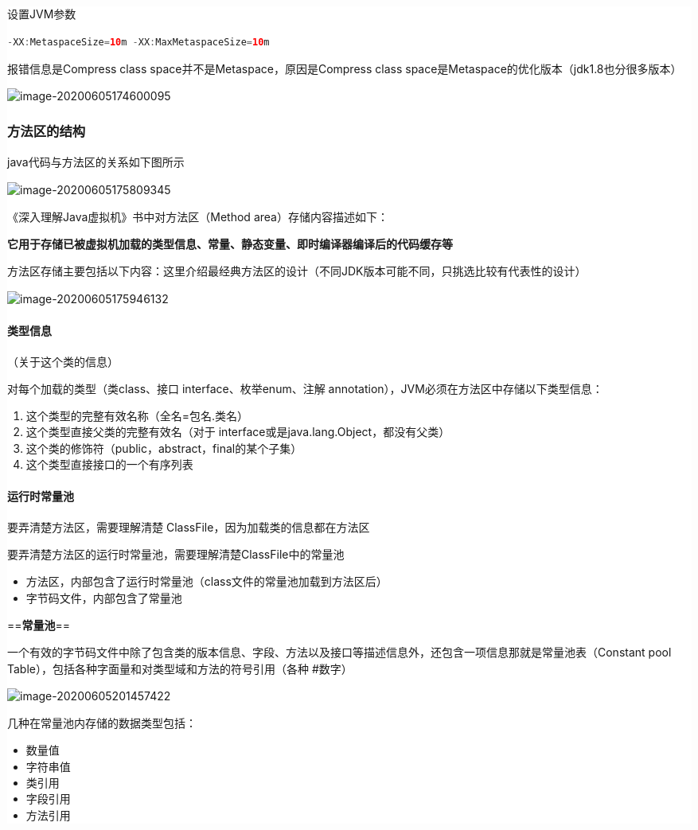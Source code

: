 设置JVM参数

```java
-XX:MetaspaceSize=10m -XX:MaxMetaspaceSize=10m
```

报错信息是Compress class space并不是Metaspace，原因是Compress class space是Metaspace的优化版本（jdk1.8也分很多版本）

![image-20200605174600095](https://gitee.com/zero049/MyNoteImages/raw/master/image-20200605174600095.png)



### 方法区的结构

java代码与方法区的关系如下图所示

![image-20200605175809345](https://gitee.com/zero049/MyNoteImages/raw/master/image-20200605175809345.png)

《深入理解Java虚拟机》书中对方法区（Method area）存储内容描述如下：

**它用于存储已被虚拟机加载的类型信息、常量、静态变量、即时编译器编译后的代码缓存等**

方法区存储主要包括以下内容：这里介绍最经典方法区的设计（不同JDK版本可能不同，只挑选比较有代表性的设计）

![image-20200605175946132](https://gitee.com/zero049/MyNoteImages/raw/master/image-20200605175946132.png)

#### 类型信息

（关于这个类的信息）

对每个加载的类型（类class、接口 interface、枚举enum、注解 annotation），JVM必须在方法区中存储以下类型信息：

1. 这个类型的完整有效名称（全名=包名.类名）
2. 这个类型直接父类的完整有效名（对于 interface或是java.lang.Object，都没有父类）
3. 这个类的修饰符（public，abstract，final的某个子集）
4. 这个类型直接接口的一个有序列表

#### 运行时常量池

要弄清楚方法区，需要理解清楚 ClassFile，因为加载类的信息都在方法区

要弄清楚方法区的运行时常量池，需要理解清楚ClassFile中的常量池

- 方法区，内部包含了运行时常量池（class文件的常量池加载到方法区后）
- 字节码文件，内部包含了常量池

==**常量池**==

一个有效的字节码文件中除了包含类的版本信息、字段、方法以及接口等描述信息外，还包含一项信息那就是常量池表（Constant pool Table），包括各种字面量和对类型域和方法的符号引用（各种  #数字） 

![image-20200605201457422](https://gitee.com/zero049/MyNoteImages/raw/master/image-20200605201457422.png)

几种在常量池内存储的数据类型包括：

- 数量值
- 字符串值
- 类引用
- 字段引用
- 方法引用
